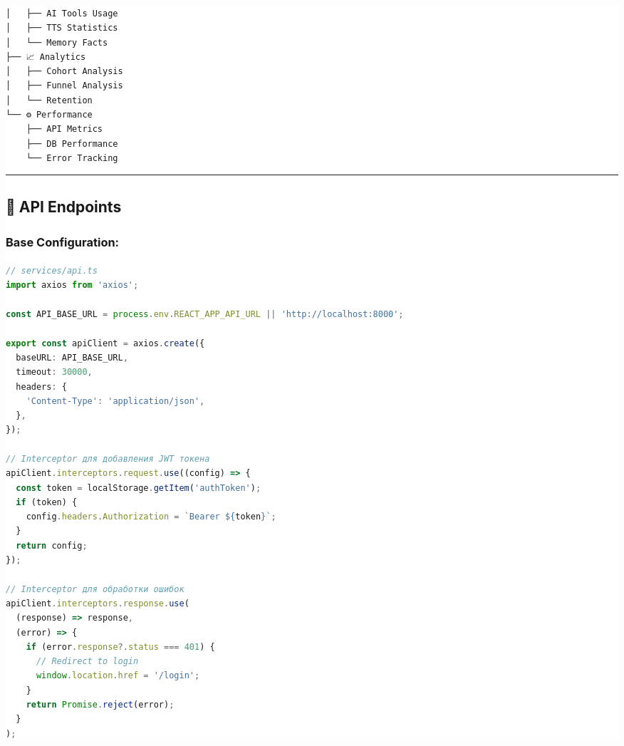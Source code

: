 ```
│   ├── AI Tools Usage
│   ├── TTS Statistics
│   └── Memory Facts
├── 📈 Analytics
│   ├── Cohort Analysis
│   ├── Funnel Analysis
│   └── Retention
└── ⚙️ Performance
    ├── API Metrics
    ├── DB Performance
    └── Error Tracking
```

---

## 📡 API Endpoints

### Base Configuration:

```typescript
// services/api.ts
import axios from 'axios';

const API_BASE_URL = process.env.REACT_APP_API_URL || 'http://localhost:8000';

export const apiClient = axios.create({
  baseURL: API_BASE_URL,
  timeout: 30000,
  headers: {
    'Content-Type': 'application/json',
  },
});

// Interceptor для добавления JWT токена
apiClient.interceptors.request.use((config) => {
  const token = localStorage.getItem('authToken');
  if (token) {
    config.headers.Authorization = `Bearer ${token}`;
  }
  return config;
});

// Interceptor для обработки ошибок
apiClient.interceptors.response.use(
  (response) => response,
  (error) => {
    if (error.response?.status === 401) {
      // Redirect to login
      window.location.href = '/login';
    }
    return Promise.reject(error);
  }
);
```

